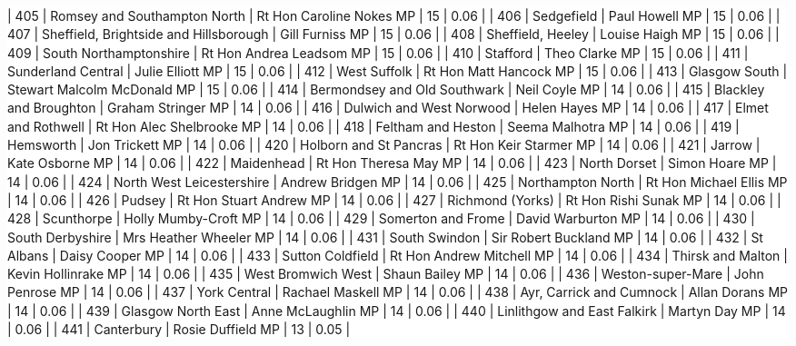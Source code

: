 | 405 | Romsey and Southampton North | Rt Hon Caroline Nokes MP | 15 | 0.06 |
| 406 | Sedgefield | Paul Howell MP | 15 | 0.06 |
| 407 | Sheffield, Brightside and Hillsborough | Gill Furniss MP | 15 | 0.06 |
| 408 | Sheffield, Heeley | Louise Haigh MP | 15 | 0.06 |
| 409 | South Northamptonshire | Rt Hon Andrea Leadsom MP | 15 | 0.06 |
| 410 | Stafford | Theo Clarke MP | 15 | 0.06 |
| 411 | Sunderland Central | Julie Elliott MP | 15 | 0.06 |
| 412 | West Suffolk | Rt Hon Matt Hancock MP | 15 | 0.06 |
| 413 | Glasgow South | Stewart Malcolm McDonald MP | 15 | 0.06 |
| 414 | Bermondsey and Old Southwark | Neil Coyle MP | 14 | 0.06 |
| 415 | Blackley and Broughton | Graham Stringer MP | 14 | 0.06 |
| 416 | Dulwich and West Norwood | Helen Hayes MP | 14 | 0.06 |
| 417 | Elmet and Rothwell | Rt Hon Alec Shelbrooke MP | 14 | 0.06 |
| 418 | Feltham and Heston | Seema Malhotra MP | 14 | 0.06 |
| 419 | Hemsworth | Jon Trickett MP | 14 | 0.06 |
| 420 | Holborn and St Pancras | Rt Hon Keir Starmer MP | 14 | 0.06 |
| 421 | Jarrow | Kate Osborne MP | 14 | 0.06 |
| 422 | Maidenhead | Rt Hon Theresa May MP | 14 | 0.06 |
| 423 | North Dorset | Simon Hoare MP | 14 | 0.06 |
| 424 | North West Leicestershire | Andrew Bridgen MP | 14 | 0.06 |
| 425 | Northampton North | Rt Hon Michael Ellis MP | 14 | 0.06 |
| 426 | Pudsey | Rt Hon Stuart Andrew MP | 14 | 0.06 |
| 427 | Richmond (Yorks) | Rt Hon Rishi Sunak MP | 14 | 0.06 |
| 428 | Scunthorpe | Holly Mumby-Croft MP | 14 | 0.06 |
| 429 | Somerton and Frome | David Warburton MP | 14 | 0.06 |
| 430 | South Derbyshire | Mrs Heather Wheeler MP | 14 | 0.06 |
| 431 | South Swindon | Sir Robert Buckland MP | 14 | 0.06 |
| 432 | St Albans | Daisy Cooper MP | 14 | 0.06 |
| 433 | Sutton Coldfield | Rt Hon Andrew Mitchell MP | 14 | 0.06 |
| 434 | Thirsk and Malton | Kevin Hollinrake MP | 14 | 0.06 |
| 435 | West Bromwich West | Shaun Bailey MP | 14 | 0.06 |
| 436 | Weston-super-Mare | John Penrose MP | 14 | 0.06 |
| 437 | York Central | Rachael Maskell MP | 14 | 0.06 |
| 438 | Ayr, Carrick and Cumnock | Allan Dorans MP | 14 | 0.06 |
| 439 | Glasgow North East | Anne McLaughlin MP | 14 | 0.06 |
| 440 | Linlithgow and East Falkirk | Martyn Day MP | 14 | 0.06 |
| 441 | Canterbury | Rosie Duffield MP | 13 | 0.05 |